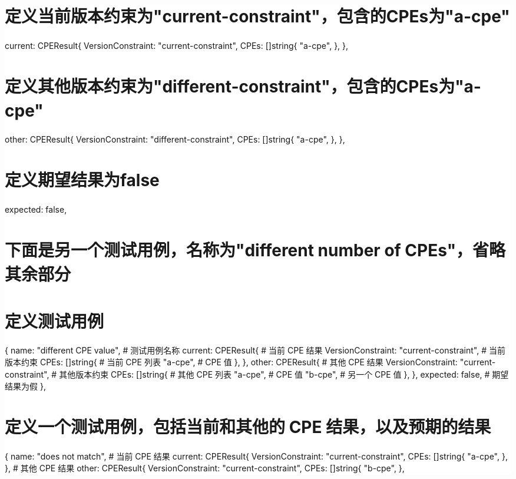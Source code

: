 # 定义当前版本约束为"current-constraint"，包含的CPEs为"a-cpe"
current: CPEResult{
    VersionConstraint: "current-constraint",
    CPEs: []string{
        "a-cpe",
    },
},
# 定义其他版本约束为"different-constraint"，包含的CPEs为"a-cpe"
other: CPEResult{
    VersionConstraint: "different-constraint",
    CPEs: []string{
        "a-cpe",
    },
},
# 定义期望结果为false
expected: false,
# 下面是另一个测试用例，名称为"different number of CPEs"，省略其余部分
# 定义测试用例
{
    name: "different CPE value",  # 测试用例名称
    current: CPEResult{  # 当前 CPE 结果
        VersionConstraint: "current-constraint",  # 当前版本约束
        CPEs: []string{  # 当前 CPE 列表
            "a-cpe",  # CPE 值
        },
    },
    other: CPEResult{  # 其他 CPE 结果
        VersionConstraint: "current-constraint",  # 其他版本约束
        CPEs: []string{  # 其他 CPE 列表
            "a-cpe",  # CPE 值
            "b-cpe",  # 另一个 CPE 值
        },
    },
    expected: false,  # 期望结果为假
},
# 定义一个测试用例，包括当前和其他的 CPE 结果，以及预期的结果
{
    name: "does not match",
    # 当前 CPE 结果
    current: CPEResult{
        VersionConstraint: "current-constraint",
        CPEs: []string{
            "a-cpe",
        },
    },
    # 其他 CPE 结果
    other: CPEResult{
        VersionConstraint: "current-constraint",
        CPEs: []string{
            "b-cpe",
        },